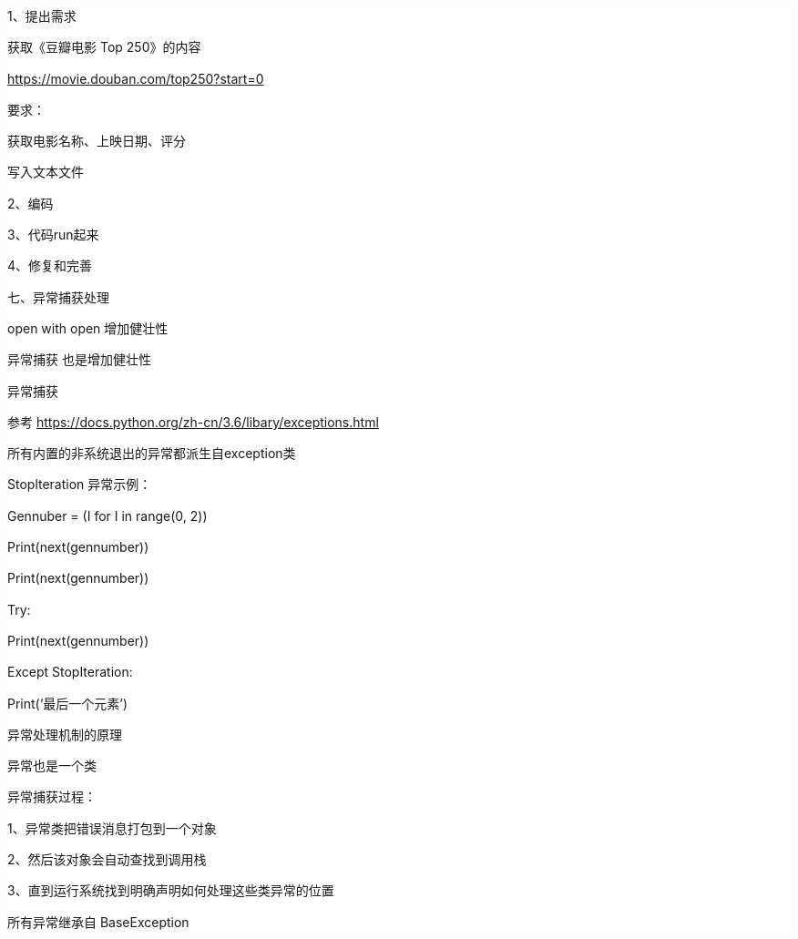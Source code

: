 1、提出需求

获取《豆瓣电影 Top 250》的内容

https://movie.douban.com/top250?start=0

要求：

获取电影名称、上映日期、评分

写入文本文件

2、编码

3、代码run起来

4、修复和完善

 

七、异常捕获处理

open with open 增加健壮性

异常捕获  也是增加健壮性

 

异常捕获

参考 https://docs.python.org/zh-cn/3.6/libary/exceptions.html

所有内置的非系统退出的异常都派生自exception类

 

Stoplteration 异常示例：

Gennuber = (I for I in range(0, 2))

Print(next(gennumber))

Print(next(gennumber))

Try:

Print(next(gennumber))

Except StopIteration:

Print(‘最后一个元素’)

 

异常处理机制的原理

异常也是一个类

异常捕获过程：

1、异常类把错误消息打包到一个对象

2、然后该对象会自动查找到调用栈

3、直到运行系统找到明确声明如何处理这些类异常的位置

 

所有异常继承自 BaseException
